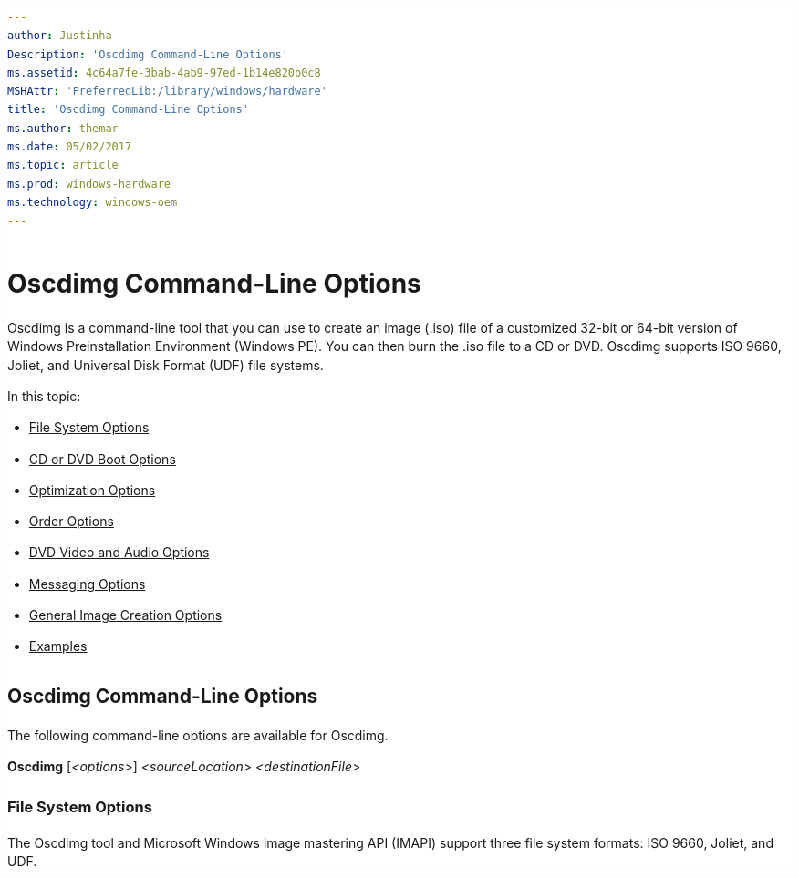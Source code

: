 ```yaml
---
author: Justinha
Description: 'Oscdimg Command-Line Options'
ms.assetid: 4c64a7fe-3bab-4ab9-97ed-1b14e820b0c8
MSHAttr: 'PreferredLib:/library/windows/hardware'
title: 'Oscdimg Command-Line Options'
ms.author: themar
ms.date: 05/02/2017
ms.topic: article
ms.prod: windows-hardware
ms.technology: windows-oem
---
```


# Oscdimg Command-Line Options


Oscdimg is a command-line tool that you can use to create an image (.iso) file of a customized 32-bit or 64-bit version of Windows Preinstallation Environment (Windows PE). You can then burn the .iso file to a CD or DVD. Oscdimg supports ISO 9660, Joliet, and Universal Disk Format (UDF) file systems.

In this topic:

-   [File System Options](#file)

-   [CD or DVD Boot Options](#bootoptions)

-   [Optimization Options](#optim)

-   [Order Options](#order)

-   [DVD Video and Audio Options](#video)

-   [Messaging Options](#mess)

-   [General Image Creation Options](#general)

-   [Examples](#examples)

## <span id="Oscdimg_Command-Line_Options"></span><span id="oscdimg_command-line_options"></span><span id="OSCDIMG_COMMAND-LINE_OPTIONS"></span>Oscdimg Command-Line Options


The following command-line options are available for Oscdimg.

**Oscdimg** \[*&lt;options&gt;*\] *&lt;sourceLocation&gt;* *&lt;destinationFile&gt;*

### <span id="file"></span><span id="FILE"></span>File System Options

The Oscdimg tool and Microsoft Windows image mastering API (IMAPI) support three file system formats: ISO 9660, Joliet, and UDF.
